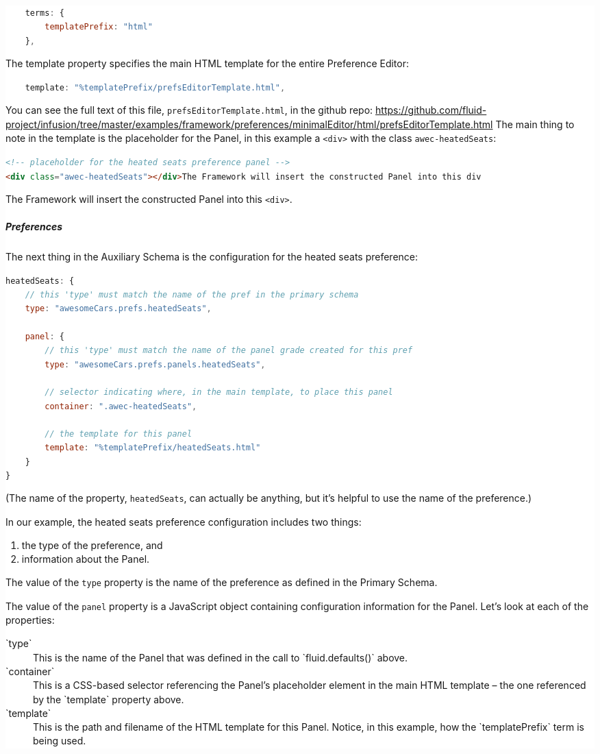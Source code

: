 ```javascript
    terms: {
        templatePrefix: "html"
    },
```

The template property specifies the main HTML template for the entire Preference Editor:

```javascript
    template: "%templatePrefix/prefsEditorTemplate.html",
```
You can see the full text of this file, `prefsEditorTemplate.html`, in the github repo:
https://github.com/fluid-project/infusion/tree/master/examples/framework/preferences/minimalEditor/html/prefsEditorTemplate.html
The main thing to note in the template is the placeholder for the Panel,
in this example a `<div>` with the class `awec-heatedSeats`:

```html
<!-- placeholder for the heated seats preference panel -->
<div class="awec-heatedSeats"></div>The Framework will insert the constructed Panel into this div
```

The Framework will insert the constructed Panel into this `<div>`.

##### Preferences #####
The next thing in the Auxiliary Schema is the configuration for the heated seats preference:

```javascript
heatedSeats: {
    // this 'type' must match the name of the pref in the primary schema
    type: "awesomeCars.prefs.heatedSeats",

    panel: {
        // this 'type' must match the name of the panel grade created for this pref
        type: "awesomeCars.prefs.panels.heatedSeats",

        // selector indicating where, in the main template, to place this panel
        container: ".awec-heatedSeats",

        // the template for this panel
        template: "%templatePrefix/heatedSeats.html"
    }
}
```

(The name of the property, `heatedSeats`, can actually be anything, but it’s helpful to use the name
of the preference.)

In our example, the heated seats preference configuration includes two things:
1. the type of the preference, and
2. information about the Panel.

The value of the `type` property is the name of the preference as defined in the Primary Schema.

The value of the `panel` property is a JavaScript object containing configuration information
for the Panel. Let’s look at each of the properties:
<dl>
<dt>`type`</dt>
<dd>This is the name of the Panel that was defined in the call to `fluid.defaults()` above.</dd>
<dt>`container`</dt>
<dd>This is a CSS-based selector referencing the Panel’s placeholder element in the main HTML
template – the one referenced by the `template` property above.</dd>
<dt>`template`</dt>
<dd>This is the path and filename of the HTML template for this Panel.
Notice, in this example, how the `templatePrefix` term is being used.</dd>
</dl>
